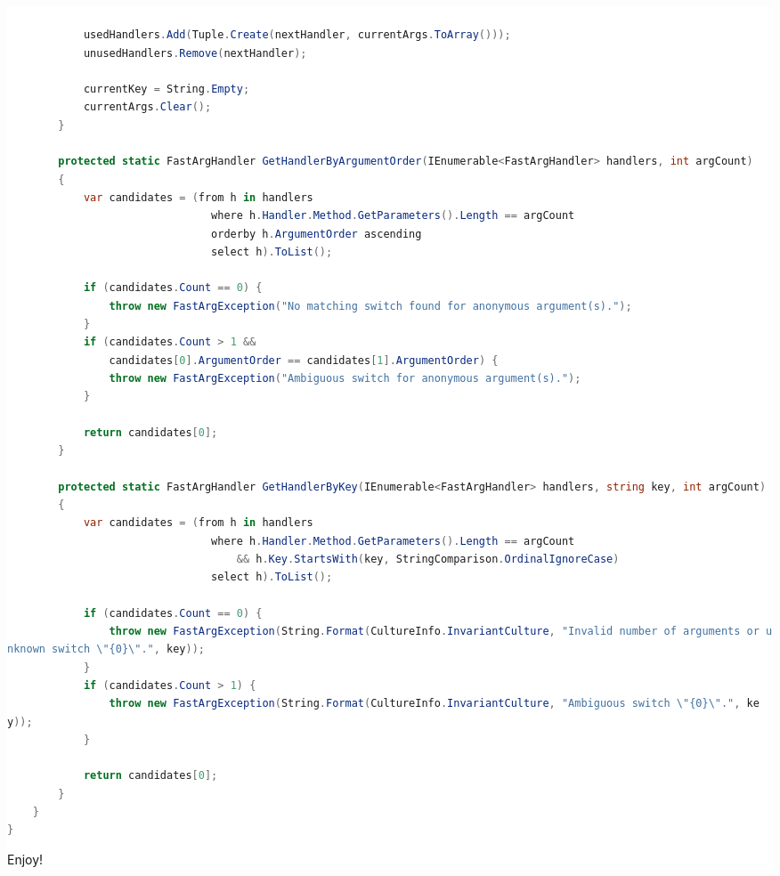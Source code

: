 ```csharp

            usedHandlers.Add(Tuple.Create(nextHandler, currentArgs.ToArray()));
            unusedHandlers.Remove(nextHandler);

            currentKey = String.Empty;
            currentArgs.Clear();
        }

        protected static FastArgHandler GetHandlerByArgumentOrder(IEnumerable<FastArgHandler> handlers, int argCount)
        {
            var candidates = (from h in handlers
                                where h.Handler.Method.GetParameters().Length == argCount
                                orderby h.ArgumentOrder ascending
                                select h).ToList();

            if (candidates.Count == 0) {
                throw new FastArgException("No matching switch found for anonymous argument(s).");
            }
            if (candidates.Count > 1 &&
                candidates[0].ArgumentOrder == candidates[1].ArgumentOrder) {
                throw new FastArgException("Ambiguous switch for anonymous argument(s).");
            }

            return candidates[0];
        }

        protected static FastArgHandler GetHandlerByKey(IEnumerable<FastArgHandler> handlers, string key, int argCount)
        {
            var candidates = (from h in handlers
                                where h.Handler.Method.GetParameters().Length == argCount
                                    && h.Key.StartsWith(key, StringComparison.OrdinalIgnoreCase)
                                select h).ToList();

            if (candidates.Count == 0) {
                throw new FastArgException(String.Format(CultureInfo.InvariantCulture, "Invalid number of arguments or unknown switch \"{0}\".", key));
            }
            if (candidates.Count > 1) {
                throw new FastArgException(String.Format(CultureInfo.InvariantCulture, "Ambiguous switch \"{0}\".", key));
            }

            return candidates[0];
        }
    }
}
```

Enjoy!
